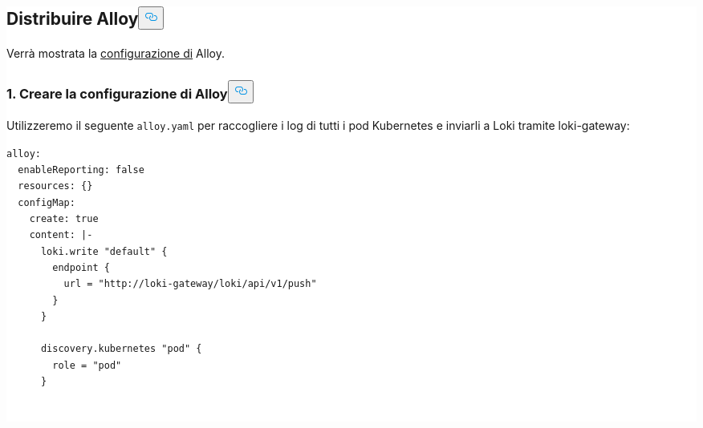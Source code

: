 <h2 id="Deploy-Alloy" class="common-anchor-header">Distribuire Alloy<button data-href="#Deploy-Alloy" class="anchor-icon" translate="no">
      <svg translate="no"
        aria-hidden="true"
        focusable="false"
        height="20"
        version="1.1"
        viewBox="0 0 16 16"
        width="16"
      >
        <path
          fill="#0092E4"
          fill-rule="evenodd"
          d="M4 9h1v1H4c-1.5 0-3-1.69-3-3.5S2.55 3 4 3h4c1.45 0 3 1.69 3 3.5 0 1.41-.91 2.72-2 3.25V8.59c.58-.45 1-1.27 1-2.09C10 5.22 8.98 4 8 4H4c-.98 0-2 1.22-2 2.5S3 9 4 9zm9-3h-1v1h1c1 0 2 1.22 2 2.5S13.98 12 13 12H9c-.98 0-2-1.22-2-2.5 0-.83.42-1.64 1-2.09V6.25c-1.09.53-2 1.84-2 3.25C6 11.31 7.55 13 9 13h4c1.45 0 3-1.69 3-3.5S14.5 6 13 6z"
        ></path>
      </svg>
    </button></h2><p>Verrà mostrata la <a href="https://grafana.com/docs/alloy/latest/configure/">configurazione di</a> Alloy.</p>
<h3 id="1-Create-Alloy-Configuration" class="common-anchor-header">1. Creare la configurazione di Alloy<button data-href="#1-Create-Alloy-Configuration" class="anchor-icon" translate="no">
      <svg translate="no"
        aria-hidden="true"
        focusable="false"
        height="20"
        version="1.1"
        viewBox="0 0 16 16"
        width="16"
      >
        <path
          fill="#0092E4"
          fill-rule="evenodd"
          d="M4 9h1v1H4c-1.5 0-3-1.69-3-3.5S2.55 3 4 3h4c1.45 0 3 1.69 3 3.5 0 1.41-.91 2.72-2 3.25V8.59c.58-.45 1-1.27 1-2.09C10 5.22 8.98 4 8 4H4c-.98 0-2 1.22-2 2.5S3 9 4 9zm9-3h-1v1h1c1 0 2 1.22 2 2.5S13.98 12 13 12H9c-.98 0-2-1.22-2-2.5 0-.83.42-1.64 1-2.09V6.25c-1.09.53-2 1.84-2 3.25C6 11.31 7.55 13 9 13h4c1.45 0 3-1.69 3-3.5S14.5 6 13 6z"
        ></path>
      </svg>
    </button></h3><p>Utilizzeremo il seguente <code translate="no">alloy.yaml</code> per raccogliere i log di tutti i pod Kubernetes e inviarli a Loki tramite loki-gateway:</p>
<pre><code translate="no" class="language-yaml"><span class="hljs-attr">alloy:</span>
  <span class="hljs-attr">enableReporting:</span> <span class="hljs-literal">false</span>
  <span class="hljs-attr">resources:</span> {}
  <span class="hljs-attr">configMap:</span>
    <span class="hljs-attr">create:</span> <span class="hljs-literal">true</span>
    <span class="hljs-attr">content:</span> <span class="hljs-string">|-
      loki.write &quot;default&quot; {
        endpoint {
          url = &quot;http://loki-gateway/loki/api/v1/push&quot;
        }
      }
</span>
      <span class="hljs-string">discovery.kubernetes</span> <span class="hljs-string">&quot;pod&quot;</span> {
        <span class="hljs-string">role</span> <span class="hljs-string">=</span> <span class="hljs-string">&quot;pod&quot;</span>
      }
